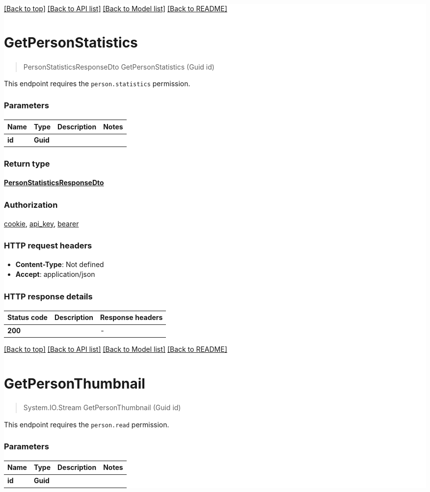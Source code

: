 [[Back to top]](#) [[Back to API list]](../../README.md#documentation-for-api-endpoints) [[Back to Model list]](../../README.md#documentation-for-models) [[Back to README]](../../README.md)

<a id="getpersonstatistics"></a>
# **GetPersonStatistics**
> PersonStatisticsResponseDto GetPersonStatistics (Guid id)



This endpoint requires the `person.statistics` permission.


### Parameters

| Name | Type | Description | Notes |
|------|------|-------------|-------|
| **id** | **Guid** |  |  |

### Return type

[**PersonStatisticsResponseDto**](PersonStatisticsResponseDto.md)

### Authorization

[cookie](../README.md#cookie), [api_key](../README.md#api_key), [bearer](../README.md#bearer)

### HTTP request headers

 - **Content-Type**: Not defined
 - **Accept**: application/json


### HTTP response details
| Status code | Description | Response headers |
|-------------|-------------|------------------|
| **200** |  |  -  |

[[Back to top]](#) [[Back to API list]](../../README.md#documentation-for-api-endpoints) [[Back to Model list]](../../README.md#documentation-for-models) [[Back to README]](../../README.md)

<a id="getpersonthumbnail"></a>
# **GetPersonThumbnail**
> System.IO.Stream GetPersonThumbnail (Guid id)



This endpoint requires the `person.read` permission.


### Parameters

| Name | Type | Description | Notes |
|------|------|-------------|-------|
| **id** | **Guid** |  |  |
